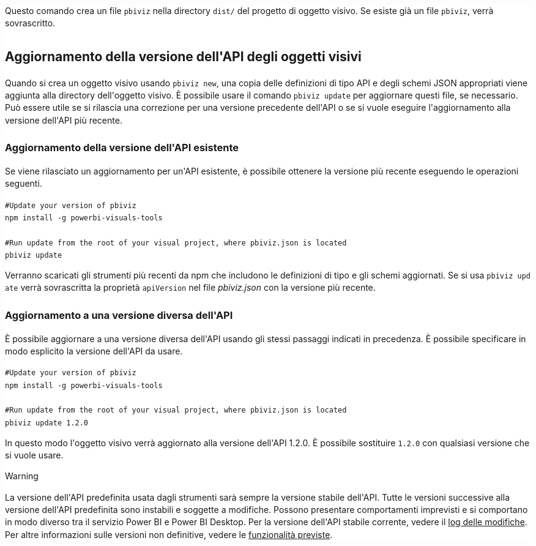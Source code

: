 Questo comando crea un file `pbiviz` nella directory `dist/` del progetto di oggetto visivo. Se esiste già un file `pbiviz`, verrà sovrascritto.

## <a name="updating-the-visuals-api-version"></a>Aggiornamento della versione dell'API degli oggetti visivi
Quando si crea un oggetto visivo usando `pbiviz new`, una copia delle definizioni di tipo API e degli schemi JSON appropriati viene aggiunta alla directory dell'oggetto visivo. È possibile usare il comando `pbiviz update` per aggiornare questi file, se necessario. Può essere utile se si rilascia una correzione per una versione precedente dell'API o se si vuole eseguire l'aggiornamento alla versione dell'API più recente.

### <a name="updating-your-existing-api-version"></a>Aggiornamento della versione dell'API esistente
Se viene rilasciato un aggiornamento per un'API esistente, è possibile ottenere la versione più recente eseguendo le operazioni seguenti.

```
#Update your version of pbiviz
npm install -g powerbi-visuals-tools

#Run update from the root of your visual project, where pbiviz.json is located
pbiviz update
```

Verranno scaricati gli strumenti più recenti da npm che includono le definizioni di tipo e gli schemi aggiornati. Se si usa `pbiviz update` verrà sovrascritta la proprietà `apiVersion` nel file *pbiviz.json* con la versione più recente.

### <a name="upgrading-to-a-different-api-version"></a>Aggiornamento a una versione diversa dell'API
È possibile aggiornare a una versione diversa dell'API usando gli stessi passaggi indicati in precedenza. È possibile specificare in modo esplicito la versione dell'API da usare.

```
#Update your version of pbiviz
npm install -g powerbi-visuals-tools

#Run update from the root of your visual project, where pbiviz.json is located
pbiviz update 1.2.0
```

In questo modo l'oggetto visivo verrà aggiornato alla versione dell'API 1.2.0. È possibile sostituire `1.2.0` con qualsiasi versione che si vuole usare.

> [!WARNING]
> La versione dell'API predefinita usata dagli strumenti sarà sempre la versione stabile dell'API. Tutte le versioni successive alla versione dell'API predefinita sono instabili e soggette a modifiche. Possono presentare comportamenti imprevisti e si comportano in modo diverso tra il servizio Power BI e Power BI Desktop. Per la versione dell'API stabile corrente, vedere il [log delle modifiche](https://github.com/Microsoft/PowerBI-visuals/blob/master/ChangeLog.md). Per altre informazioni sulle versioni non definitive, vedere le [funzionalità previste](https://github.com/Microsoft/PowerBI-visuals/blob/master/Roadmap/README.md).
> 
> 
